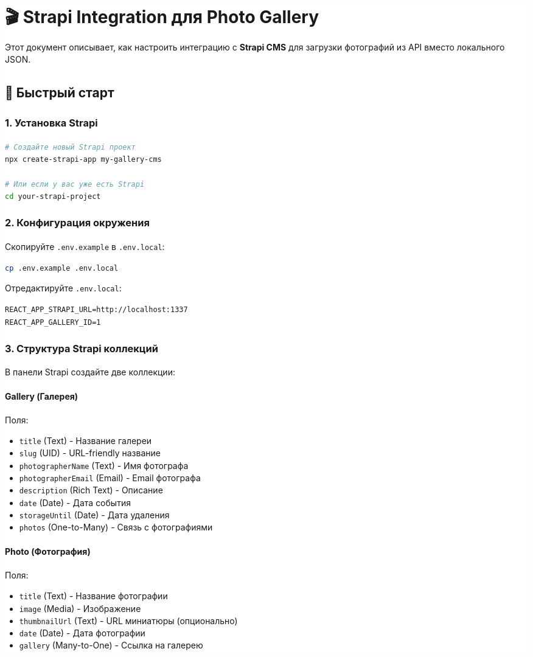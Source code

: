 # 🎬 Strapi Integration для Photo Gallery

Этот документ описывает, как настроить интеграцию с **Strapi CMS** для загрузки фотографий из API вместо локального JSON.

## 🚀 Быстрый старт

### 1. Установка Strapi

```bash
# Создайте новый Strapi проект
npx create-strapi-app my-gallery-cms

# Или если у вас уже есть Strapi
cd your-strapi-project
```

### 2. Конфигурация окружения

Скопируйте `.env.example` в `.env.local`:

```bash
cp .env.example .env.local
```

Отредактируйте `.env.local`:

```env
REACT_APP_STRAPI_URL=http://localhost:1337
REACT_APP_GALLERY_ID=1
```

### 3. Структура Strapi коллекций

В панели Strapi создайте две коллекции:

#### **Gallery** (Галерея)

Поля:
- `title` (Text) - Название галереи
- `slug` (UID) - URL-friendly название
- `photographerName` (Text) - Имя фотографа
- `photographerEmail` (Email) - Email фотографа
- `description` (Rich Text) - Описание
- `date` (Date) - Дата события
- `storageUntil` (Date) - Дата удаления
- `photos` (One-to-Many) - Связь с фотографиями

#### **Photo** (Фотография)

Поля:
- `title` (Text) - Название фотографии
- `image` (Media) - Изображение
- `thumbnailUrl` (Text) - URL миниатюры (опционально)
- `date` (Date) - Дата фотографии
- `gallery` (Many-to-One) - Ссылка на галерею
